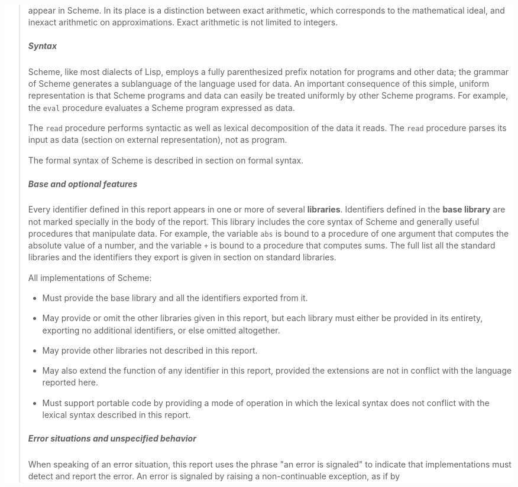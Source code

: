 > appear in Scheme.  In its place is a distinction between exact arithmetic,
> which corresponds to the mathematical ideal, and inexact arithmetic on
> approximations.  Exact arithmetic is not limited to integers.
> 
> 
> ##### Syntax
> 
> Scheme, like most dialects of Lisp, employs a fully parenthesized prefix
> notation for programs and other data; the grammar of Scheme generates a
> sublanguage of the language used for data.  An important
> consequence of this simple, uniform representation is that
> Scheme programs and data can easily be treated uniformly by other Scheme programs.
> For example, the `eval` procedure evaluates a Scheme program expressed
> as data.
> 
> The `read` procedure performs syntactic as well as lexical decomposition of
> the data it reads.  The `read` procedure parses its input as data
> (section on external representation), not as program.
> 
> The formal syntax of Scheme is described in section on formal syntax.
> 
> 
> ##### Base and optional features
> 
> Every identifier defined in this report appears in one or more of several
> __libraries__.  Identifiers defined in the __base library__
> are not marked specially in the body of the report.
> This library includes the core syntax of Scheme
> and generally useful procedures that manipulate data.  For example, the
> variable `abs` is bound to a
> procedure of one argument that computes the absolute value of a
> number, and the variable `+` is bound to a procedure that computes
> sums.  The full list
> all the standard libraries and the identifiers they export is given in
> section on standard libraries.
> 
> All implementations of Scheme:
> 
>   * Must provide the base library and all the identifiers
> exported from it.
> 
>   * May provide or omit the other
> libraries given in this report, but each library must either be provided
> in its entirety, exporting no additional identifiers, or else omitted
> altogether.
> 
>   * May provide other libraries not described in this report.
> 
>   * May also extend the function of any identifier in this
> report, provided the extensions are not in conflict with the language
> reported here.
> 
>   * Must support portable
> code by providing a mode of operation in which the lexical syntax does
> not conflict with the lexical syntax described in this report.
> 
> 
> ##### Error situations and unspecified behavior
> 
> When speaking of an error situation, this report uses the phrase
> "an error is signaled" to indicate that implementations must detect and
> report the error.
> An error is signaled by raising a non-continuable exception, as if by